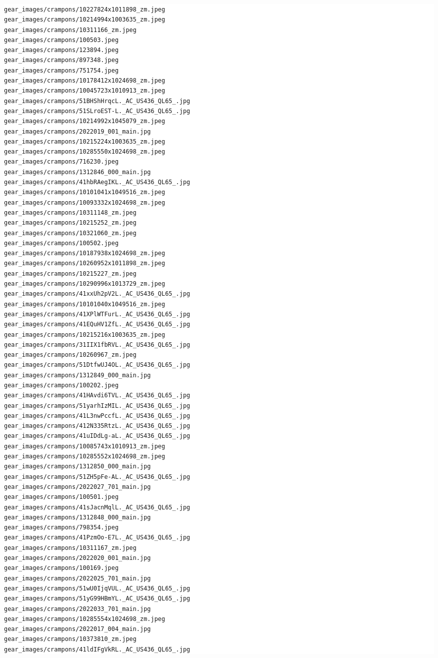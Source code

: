     gear_images/crampons/10227824x1011898_zm.jpeg
    gear_images/crampons/10214994x1003635_zm.jpeg
    gear_images/crampons/10311166_zm.jpeg
    gear_images/crampons/100503.jpeg
    gear_images/crampons/123894.jpeg
    gear_images/crampons/897348.jpeg
    gear_images/crampons/751754.jpeg
    gear_images/crampons/10178412x1024698_zm.jpeg
    gear_images/crampons/10045723x1010913_zm.jpeg
    gear_images/crampons/51BHShHrqcL._AC_US436_QL65_.jpg
    gear_images/crampons/51SLroEST-L._AC_US436_QL65_.jpg
    gear_images/crampons/10214992x1045079_zm.jpeg
    gear_images/crampons/2022019_001_main.jpg
    gear_images/crampons/10215224x1003635_zm.jpeg
    gear_images/crampons/10285550x1024698_zm.jpeg
    gear_images/crampons/716230.jpeg
    gear_images/crampons/1312846_000_main.jpg
    gear_images/crampons/41hbRAegIKL._AC_US436_QL65_.jpg
    gear_images/crampons/10101041x1049516_zm.jpeg
    gear_images/crampons/10093332x1024698_zm.jpeg
    gear_images/crampons/10311148_zm.jpeg
    gear_images/crampons/10215252_zm.jpeg
    gear_images/crampons/10321060_zm.jpeg
    gear_images/crampons/100502.jpeg
    gear_images/crampons/10187938x1024698_zm.jpeg
    gear_images/crampons/10260952x1011898_zm.jpeg
    gear_images/crampons/10215227_zm.jpeg
    gear_images/crampons/10290996x1013729_zm.jpeg
    gear_images/crampons/41xxUh2pV2L._AC_US436_QL65_.jpg
    gear_images/crampons/10101040x1049516_zm.jpeg
    gear_images/crampons/41XPlWTFurL._AC_US436_QL65_.jpg
    gear_images/crampons/41EQuHV1ZfL._AC_US436_QL65_.jpg
    gear_images/crampons/10215216x1003635_zm.jpeg
    gear_images/crampons/31IIX1fbRVL._AC_US436_QL65_.jpg
    gear_images/crampons/10260967_zm.jpeg
    gear_images/crampons/51DtfwUJ4OL._AC_US436_QL65_.jpg
    gear_images/crampons/1312849_000_main.jpg
    gear_images/crampons/100202.jpeg
    gear_images/crampons/41HAvdi6TVL._AC_US436_QL65_.jpg
    gear_images/crampons/51yarhIzMIL._AC_US436_QL65_.jpg
    gear_images/crampons/41L3nwPccfL._AC_US436_QL65_.jpg
    gear_images/crampons/412N335RtzL._AC_US436_QL65_.jpg
    gear_images/crampons/41uIDdLg-aL._AC_US436_QL65_.jpg
    gear_images/crampons/10085743x1010913_zm.jpeg
    gear_images/crampons/10285552x1024698_zm.jpeg
    gear_images/crampons/1312850_000_main.jpg
    gear_images/crampons/51ZH5pFe-AL._AC_US436_QL65_.jpg
    gear_images/crampons/2022027_701_main.jpg
    gear_images/crampons/100501.jpeg
    gear_images/crampons/41sJacnMqlL._AC_US436_QL65_.jpg
    gear_images/crampons/1312848_000_main.jpg
    gear_images/crampons/798354.jpeg
    gear_images/crampons/41PzmOo-E7L._AC_US436_QL65_.jpg
    gear_images/crampons/10311167_zm.jpeg
    gear_images/crampons/2022020_001_main.jpg
    gear_images/crampons/100169.jpeg
    gear_images/crampons/2022025_701_main.jpg
    gear_images/crampons/51wU0IjqVUL._AC_US436_QL65_.jpg
    gear_images/crampons/51yG99HBmYL._AC_US436_QL65_.jpg
    gear_images/crampons/2022033_701_main.jpg
    gear_images/crampons/10285554x1024698_zm.jpeg
    gear_images/crampons/2022017_004_main.jpg
    gear_images/crampons/10373810_zm.jpeg
    gear_images/crampons/41ldIFgVkRL._AC_US436_QL65_.jpg